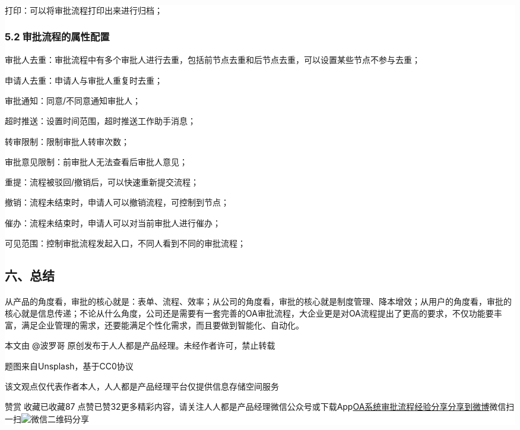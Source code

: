 打印：可以将审批流程打印出来进行归档；

### 5.2 审批流程的属性配置

审批人去重：审批流程中有多个审批人进行去重，包括前节点去重和后节点去重，可以设置某些节点不参与去重；

申请人去重：申请人与审批人重复时去重；

审批通知：同意/不同意通知审批人；

超时推送：设置时间范围，超时推送工作助手消息；

转审限制：限制审批人转审次数；

审批意见限制：前审批人无法查看后审批人意见；

重提：流程被驳回/撤销后，可以快速重新提交流程；

撤销：流程未结束时，申请人可以撤销流程，可控制到节点；

催办：流程未结束时，申请人可以对当前审批人进行催办；

可见范围：控制审批流程发起入口，不同人看到不同的审批流程；

## 六、总结

从产品的角度看，审批的核心就是：表单、流程、效率；从公司的角度看，审批的核心就是制度管理、降本增效；从用户的角度看，审批的核心就是信息传递；不论从什么角度，公司还是需要有一套完善的OA审批流程，大企业更是对OA流程提出了更高的要求，不仅功能要丰富，满足企业管理的需求，还要能满足个性化需求，而且要做到智能化、自动化。

本文由 @波罗哥 原创发布于人人都是产品经理。未经作者许可，禁止转载

题图来自Unsplash，基于CC0协议

该文观点仅代表作者本人，人人都是产品经理平台仅提供信息存储空间服务

赞赏 收藏已收藏87 点赞已赞32更多精彩内容，请关注人人都是产品经理微信公众号或下载App[OA系统](https://www.woshipm.com/tag/oa%e7%b3%bb%e7%bb%9f)[审批流程](https://www.woshipm.com/tag/%e5%ae%a1%e6%89%b9%e6%b5%81%e7%a8%8b)[经验分享](https://www.woshipm.com/tag/%e7%bb%8f%e9%aa%8c%e5%88%86%e4%ba%ab)[分享到微博](https://service.weibo.com/share/share.php?appkey=2775287854&title=怎么搭建OA系统：审批流程&url=https://www.woshipm.com/pd/6113519.html&pic=https://image.woshipm.com/2023/04/14/7b018376-da8d-11ed-8c17-00163e0b5ff3.jpg)微信扫一扫![微信二维码](https://api.pwmqr.com/qrcode/create/?url=https://www.woshipm.com/pd/6113519.html)分享